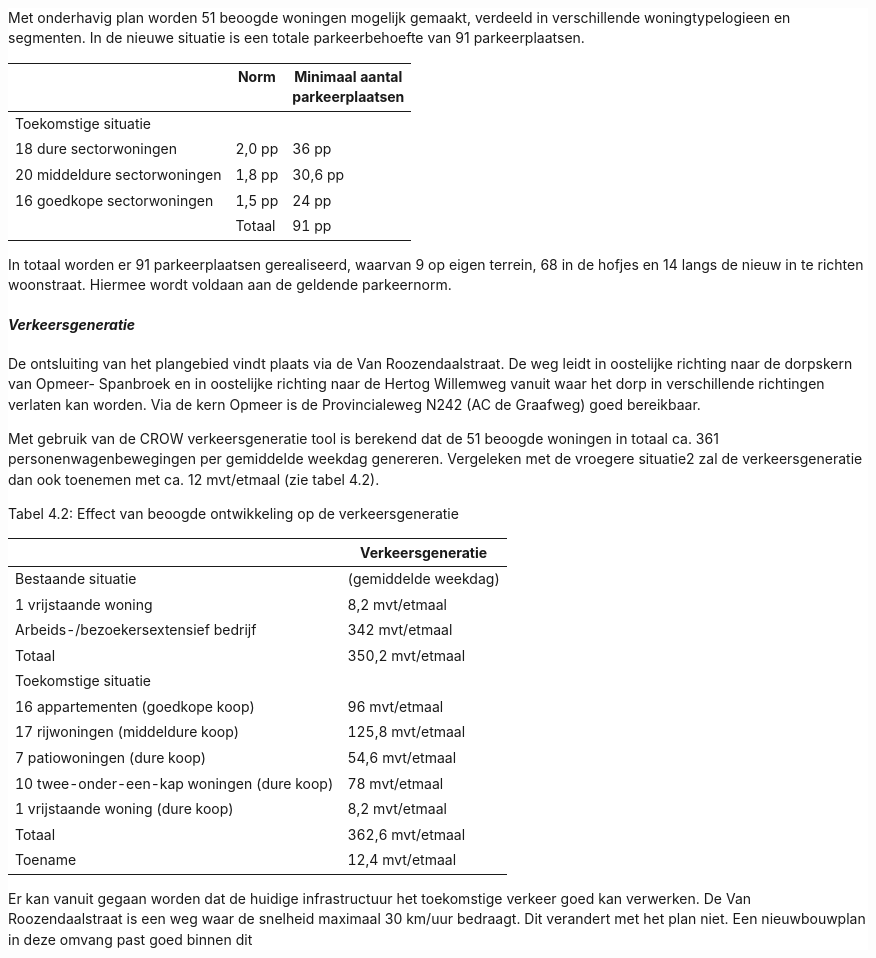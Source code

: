 Met onderhavig plan worden 51 beoogde woningen mogelijk gemaakt, verdeeld in verschillende woningtypelogieen en segmenten. In de nieuwe situatie is een totale parkeerbehoefte van 91 parkeerplaatsen.

|                              | Norm   | Minimaal aantal<br>parkeerplaatsen |
|------------------------------|--------|------------------------------------|
| Toekomstige situatie         |        |                                    |
| 18 dure sectorwoningen       | 2,0 pp | 36 pp                              |
| 20 middeldure sectorwoningen | 1,8 pp | 30,6 pp                            |
| 16 goedkope sectorwoningen   | 1,5 pp | 24 pp                              |
|                              | Totaal | 91 pp                              |

In totaal worden er 91 parkeerplaatsen gerealiseerd, waarvan 9 op eigen terrein, 68 in de hofjes en 14 langs de nieuw in te richten woonstraat. Hiermee wordt voldaan aan de geldende parkeernorm.

#### *Verkeersgeneratie*

De ontsluiting van het plangebied vindt plaats via de Van Roozendaalstraat. De weg leidt in oostelijke richting naar de dorpskern van Opmeer- Spanbroek en in oostelijke richting naar de Hertog Willemweg vanuit waar het dorp in verschillende richtingen verlaten kan worden. Via de kern Opmeer is de Provincialeweg N242 (AC de Graafweg) goed bereikbaar.

Met gebruik van de CROW verkeersgeneratie tool is berekend dat de 51 beoogde woningen in totaal ca. 361 personenwagenbewegingen per gemiddelde weekdag genereren. Vergeleken met de vroegere situatie2 zal de verkeersgeneratie dan ook toenemen met ca. 12 mvt/etmaal (zie tabel 4.2).

Tabel 4.2: Effect van beoogde ontwikkeling op de verkeersgeneratie

|                                            | Verkeersgeneratie    |
|--------------------------------------------|----------------------|
| Bestaande situatie                         | (gemiddelde weekdag) |
| 1 vrijstaande woning                       | 8,2 mvt/etmaal       |
| Arbeids-/bezoekersextensief bedrijf        | 342 mvt/etmaal       |
| Totaal                                     | 350,2 mvt/etmaal     |
| Toekomstige situatie                       |                      |
| 16 appartementen (goedkope koop)           | 96 mvt/etmaal        |
| 17 rijwoningen (middeldure koop)           | 125,8 mvt/etmaal     |
| 7 patiowoningen (dure koop)                | 54,6 mvt/etmaal      |
| 10 twee-onder-een-kap woningen (dure koop) | 78 mvt/etmaal        |
| 1 vrijstaande woning (dure koop)           | 8,2 mvt/etmaal       |
| Totaal                                     | 362,6 mvt/etmaal     |
| Toename                                    | 12,4 mvt/etmaal      |

Er kan vanuit gegaan worden dat de huidige infrastructuur het toekomstige verkeer goed kan verwerken. De Van Roozendaalstraat is een weg waar de snelheid maximaal 30 km/uur bedraagt. Dit verandert met het plan niet. Een nieuwbouwplan in deze omvang past goed binnen dit
